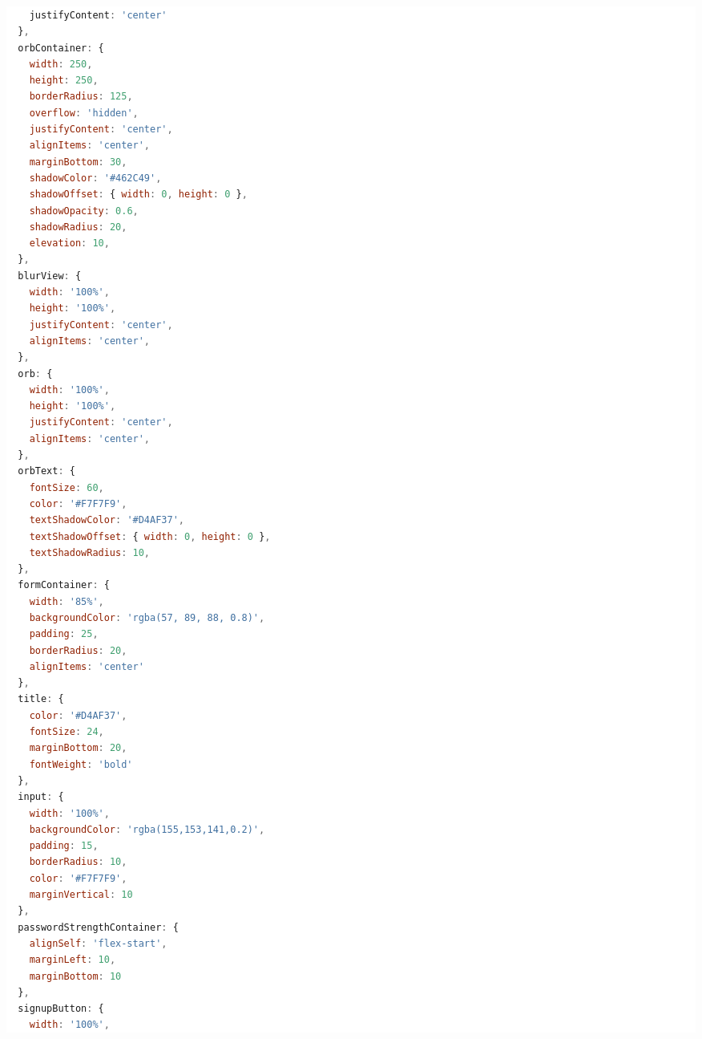```jsx
    justifyContent: 'center'
  },
  orbContainer: {
    width: 250,
    height: 250,
    borderRadius: 125,
    overflow: 'hidden',
    justifyContent: 'center',
    alignItems: 'center',
    marginBottom: 30,
    shadowColor: '#462C49',
    shadowOffset: { width: 0, height: 0 },
    shadowOpacity: 0.6,
    shadowRadius: 20,
    elevation: 10,
  },
  blurView: {
    width: '100%',
    height: '100%',
    justifyContent: 'center',
    alignItems: 'center',
  },
  orb: {
    width: '100%',
    height: '100%',
    justifyContent: 'center',
    alignItems: 'center',
  },
  orbText: {
    fontSize: 60,
    color: '#F7F7F9',
    textShadowColor: '#D4AF37',
    textShadowOffset: { width: 0, height: 0 },
    textShadowRadius: 10,
  },
  formContainer: {
    width: '85%',
    backgroundColor: 'rgba(57, 89, 88, 0.8)',
    padding: 25,
    borderRadius: 20,
    alignItems: 'center'
  },
  title: {
    color: '#D4AF37',
    fontSize: 24,
    marginBottom: 20,
    fontWeight: 'bold'
  },
  input: {
    width: '100%',
    backgroundColor: 'rgba(155,153,141,0.2)',
    padding: 15,
    borderRadius: 10,
    color: '#F7F7F9',
    marginVertical: 10
  },
  passwordStrengthContainer: {
    alignSelf: 'flex-start',
    marginLeft: 10,
    marginBottom: 10
  },
  signupButton: {
    width: '100%',
```